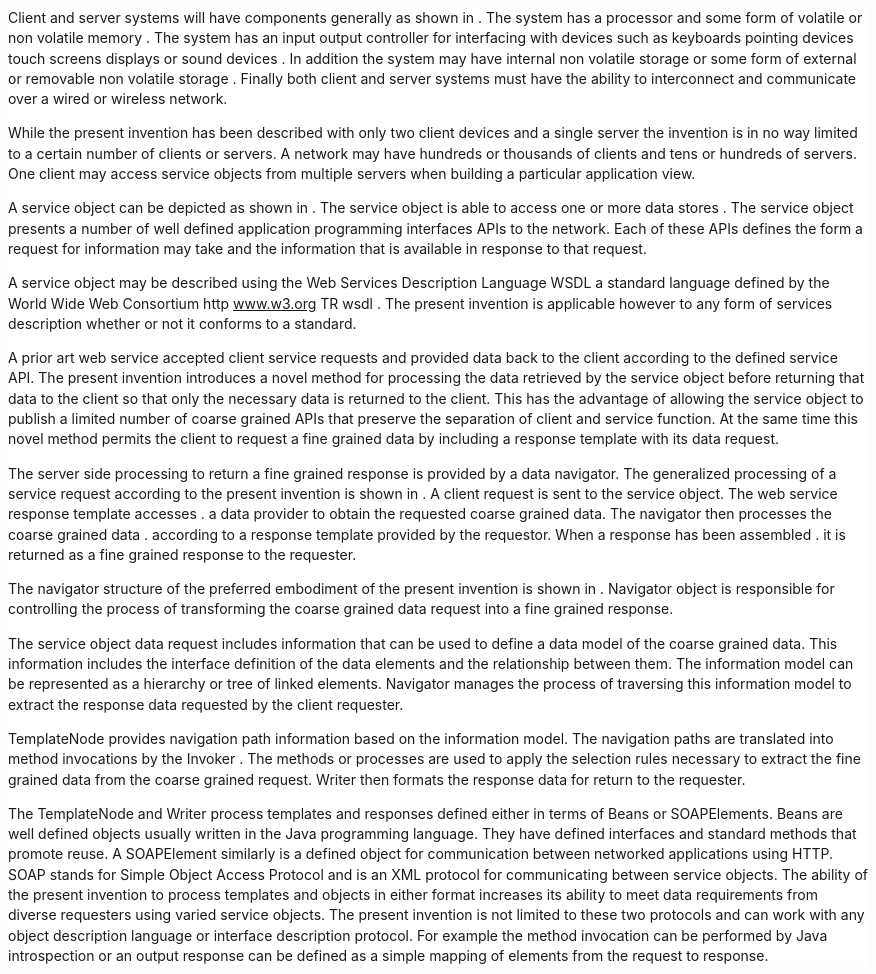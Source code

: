 Client and server systems will have components generally as shown in . The system has a processor and some form of volatile or non volatile memory . The system has an input output controller for interfacing with devices such as keyboards pointing devices touch screens displays or sound devices . In addition the system may have internal non volatile storage or some form of external or removable non volatile storage . Finally both client and server systems must have the ability to interconnect and communicate over a wired or wireless network.

While the present invention has been described with only two client devices and a single server the invention is in no way limited to a certain number of clients or servers. A network may have hundreds or thousands of clients and tens or hundreds of servers. One client may access service objects from multiple servers when building a particular application view.

A service object can be depicted as shown in . The service object is able to access one or more data stores . The service object presents a number of well defined application programming interfaces APIs to the network. Each of these APIs defines the form a request for information may take and the information that is available in response to that request.

A service object may be described using the Web Services Description Language WSDL a standard language defined by the World Wide Web Consortium http www.w3.org TR wsdl . The present invention is applicable however to any form of services description whether or not it conforms to a standard.

A prior art web service accepted client service requests and provided data back to the client according to the defined service API. The present invention introduces a novel method for processing the data retrieved by the service object before returning that data to the client so that only the necessary data is returned to the client. This has the advantage of allowing the service object to publish a limited number of coarse grained APIs that preserve the separation of client and service function. At the same time this novel method permits the client to request a fine grained data by including a response template with its data request.

The server side processing to return a fine grained response is provided by a data navigator. The generalized processing of a service request according to the present invention is shown in . A client request is sent to the service object. The web service response template accesses . a data provider to obtain the requested coarse grained data. The navigator then processes the coarse grained data . according to a response template provided by the requestor. When a response has been assembled . it is returned as a fine grained response to the requester.

The navigator structure of the preferred embodiment of the present invention is shown in . Navigator object is responsible for controlling the process of transforming the coarse grained data request into a fine grained response.

The service object data request includes information that can be used to define a data model of the coarse grained data. This information includes the interface definition of the data elements and the relationship between them. The information model can be represented as a hierarchy or tree of linked elements. Navigator manages the process of traversing this information model to extract the response data requested by the client requester.

TemplateNode provides navigation path information based on the information model. The navigation paths are translated into method invocations by the Invoker . The methods or processes are used to apply the selection rules necessary to extract the fine grained data from the coarse grained request. Writer then formats the response data for return to the requester.

The TemplateNode and Writer process templates and responses defined either in terms of Beans or SOAPElements. Beans are well defined objects usually written in the Java programming language. They have defined interfaces and standard methods that promote reuse. A SOAPElement similarly is a defined object for communication between networked applications using HTTP. SOAP stands for Simple Object Access Protocol and is an XML protocol for communicating between service objects. The ability of the present invention to process templates and objects in either format increases its ability to meet data requirements from diverse requesters using varied service objects. The present invention is not limited to these two protocols and can work with any object description language or interface description protocol. For example the method invocation can be performed by Java introspection or an output response can be defined as a simple mapping of elements from the request to response.
